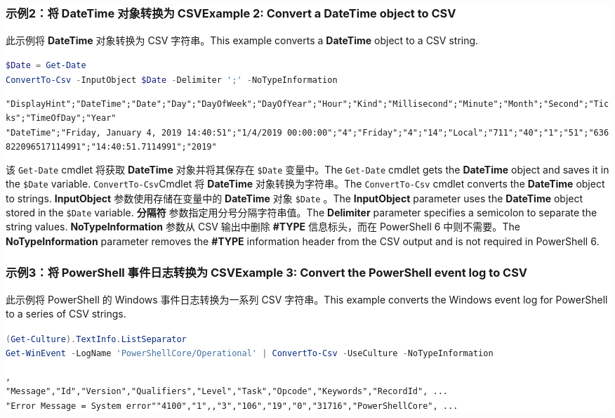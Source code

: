 ### <span data-ttu-id="692de-122">示例2：将 DateTime 对象转换为 CSV</span><span class="sxs-lookup"><span data-stu-id="692de-122">Example 2: Convert a DateTime object to CSV</span></span>

<span data-ttu-id="692de-123">此示例将 **DateTime** 对象转换为 CSV 字符串。</span><span class="sxs-lookup"><span data-stu-id="692de-123">This example converts a **DateTime** object to a CSV string.</span></span>

```powershell
$Date = Get-Date
ConvertTo-Csv -InputObject $Date -Delimiter ';' -NoTypeInformation
```

```Output
"DisplayHint";"DateTime";"Date";"Day";"DayOfWeek";"DayOfYear";"Hour";"Kind";"Millisecond";"Minute";"Month";"Second";"Ticks";"TimeOfDay";"Year"
"DateTime";"Friday, January 4, 2019 14:40:51";"1/4/2019 00:00:00";"4";"Friday";"4";"14";"Local";"711";"40";"1";"51";"636822096517114991";"14:40:51.7114991";"2019"
```

<span data-ttu-id="692de-124">该 `Get-Date` cmdlet 将获取 **DateTime** 对象并将其保存在 `$Date` 变量中。</span><span class="sxs-lookup"><span data-stu-id="692de-124">The `Get-Date` cmdlet gets the **DateTime** object and saves it in the `$Date` variable.</span></span> <span data-ttu-id="692de-125">`ConvertTo-Csv`Cmdlet 将 **DateTime** 对象转换为字符串。</span><span class="sxs-lookup"><span data-stu-id="692de-125">The `ConvertTo-Csv` cmdlet converts the **DateTime** object to strings.</span></span> <span data-ttu-id="692de-126">**InputObject** 参数使用存储在变量中的 **DateTime** 对象 `$Date` 。</span><span class="sxs-lookup"><span data-stu-id="692de-126">The **InputObject** parameter uses the **DateTime** object stored in the `$Date` variable.</span></span> <span data-ttu-id="692de-127">**分隔符** 参数指定用分号分隔字符串值。</span><span class="sxs-lookup"><span data-stu-id="692de-127">The **Delimiter** parameter specifies a semicolon to separate the string values.</span></span> <span data-ttu-id="692de-128">**NoTypeInformation** 参数从 CSV 输出中删除 **#TYPE** 信息标头，而在 PowerShell 6 中则不需要。</span><span class="sxs-lookup"><span data-stu-id="692de-128">The **NoTypeInformation** parameter removes the **#TYPE** information header from the CSV output and is not required in PowerShell 6.</span></span>

### <span data-ttu-id="692de-129">示例3：将 PowerShell 事件日志转换为 CSV</span><span class="sxs-lookup"><span data-stu-id="692de-129">Example 3: Convert the PowerShell event log to CSV</span></span>

<span data-ttu-id="692de-130">此示例将 PowerShell 的 Windows 事件日志转换为一系列 CSV 字符串。</span><span class="sxs-lookup"><span data-stu-id="692de-130">This example converts the Windows event log for PowerShell to a series of CSV strings.</span></span>

```powershell
(Get-Culture).TextInfo.ListSeparator
Get-WinEvent -LogName 'PowerShellCore/Operational' | ConvertTo-Csv -UseCulture -NoTypeInformation
```

```Output
,
"Message","Id","Version","Qualifiers","Level","Task","Opcode","Keywords","RecordId", ...
"Error Message = System error""4100","1",,"3","106","19","0","31716","PowerShellCore", ...
```
